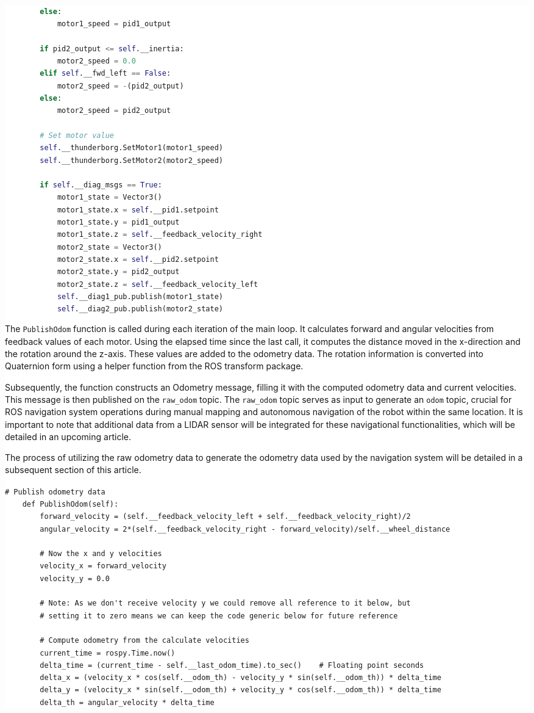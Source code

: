 ```python
        else:
            motor1_speed = pid1_output

        if pid2_output <= self.__inertia:
            motor2_speed = 0.0
        elif self.__fwd_left == False:
            motor2_speed = -(pid2_output)
        else:
            motor2_speed = pid2_output

        # Set motor value
        self.__thunderborg.SetMotor1(motor1_speed)
        self.__thunderborg.SetMotor2(motor2_speed)

        if self.__diag_msgs == True:
            motor1_state = Vector3()
            motor1_state.x = self.__pid1.setpoint
            motor1_state.y = pid1_output
            motor1_state.z = self.__feedback_velocity_right
            motor2_state = Vector3()
            motor2_state.x = self.__pid2.setpoint
            motor2_state.y = pid2_output
            motor2_state.z = self.__feedback_velocity_left
            self.__diag1_pub.publish(motor1_state)
            self.__diag2_pub.publish(motor2_state)
```

The `PublishOdom` function is called during each iteration of the main loop. It calculates forward and angular velocities from feedback values of each motor. Using the elapsed time since the last call, it computes the distance moved in the x-direction and the rotation around the z-axis. These values are added to the odometry data. The rotation information is converted into Quaternion form using a helper function from the ROS transform package. 

Subsequently, the function constructs an Odometry message, filling it with the computed odometry data and current velocities. This message is then published on the `raw_odom` topic. The `raw_odom` topic serves as input to generate an `odom` topic, crucial for ROS navigation system operations during manual mapping and autonomous navigation of the robot within the same location. It is important to note that additional data from a LIDAR sensor will be integrated for these navigational functionalities, which will be detailed in an upcoming article.

The process of utilizing the raw odometry data to generate the odometry data used by the navigation system will be detailed in a subsequent section of this article.

```
# Publish odometry data
    def PublishOdom(self):
        forward_velocity = (self.__feedback_velocity_left + self.__feedback_velocity_right)/2
        angular_velocity = 2*(self.__feedback_velocity_right - forward_velocity)/self.__wheel_distance

        # Now the x and y velocities
        velocity_x = forward_velocity
        velocity_y = 0.0
        
        # Note: As we don't receive velocity y we could remove all reference to it below, but
        # setting it to zero means we can keep the code generic below for future reference

        # Compute odometry from the calculate velocities
        current_time = rospy.Time.now()
        delta_time = (current_time - self.__last_odom_time).to_sec()    # Floating point seconds
        delta_x = (velocity_x * cos(self.__odom_th) - velocity_y * sin(self.__odom_th)) * delta_time
        delta_y = (velocity_x * sin(self.__odom_th) + velocity_y * cos(self.__odom_th)) * delta_time
        delta_th = angular_velocity * delta_time
```